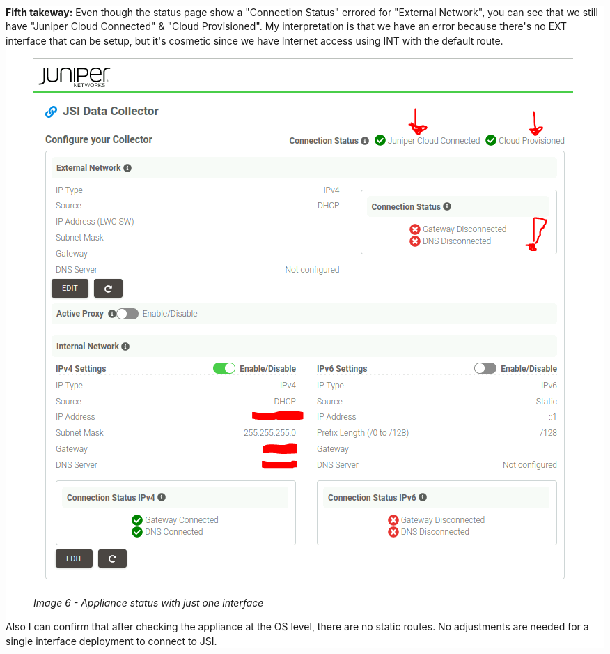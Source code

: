 **Fifth takeway:** Even though the status page show a "Connection Status" errored for "External Network", you can see that we still have "Juniper Cloud Connected" & "Cloud Provisioned". My interpretation is that we have an error because there's no EXT interface that can be setup, but it's cosmetic since we have Internet access using INT with the default route.

<figure>
  <a href="/assets/img/2023-12-25_status-deployment-test-1if.png">
  <img src="/assets/img/2023-12-25_status-deployment-test-1if.png" alt="Appliance status"/>
  </a>
  <figcaption><i>Image 6 - Appliance status with just one interface</i></figcaption>
</figure>

Also I can confirm that after checking the appliance at the OS level, there are no static routes. No adjustments are needed for a single interface deployment to connect to JSI.
